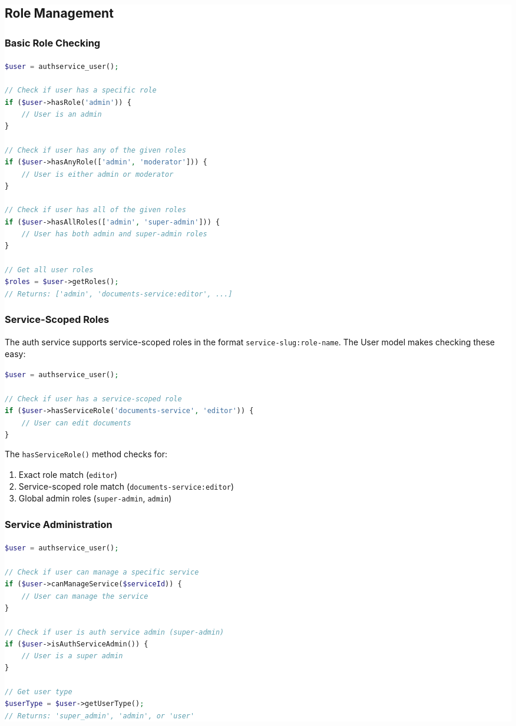 ## Role Management

### Basic Role Checking

```php
$user = authservice_user();

// Check if user has a specific role
if ($user->hasRole('admin')) {
    // User is an admin
}

// Check if user has any of the given roles
if ($user->hasAnyRole(['admin', 'moderator'])) {
    // User is either admin or moderator
}

// Check if user has all of the given roles
if ($user->hasAllRoles(['admin', 'super-admin'])) {
    // User has both admin and super-admin roles
}

// Get all user roles
$roles = $user->getRoles();
// Returns: ['admin', 'documents-service:editor', ...]
```

### Service-Scoped Roles

The auth service supports service-scoped roles in the format `service-slug:role-name`. The User model makes checking these easy:

```php
$user = authservice_user();

// Check if user has a service-scoped role
if ($user->hasServiceRole('documents-service', 'editor')) {
    // User can edit documents
}
```

The `hasServiceRole()` method checks for:
1. Exact role match (`editor`)
2. Service-scoped role match (`documents-service:editor`)
3. Global admin roles (`super-admin`, `admin`)

### Service Administration

```php
$user = authservice_user();

// Check if user can manage a specific service
if ($user->canManageService($serviceId)) {
    // User can manage the service
}

// Check if user is auth service admin (super-admin)
if ($user->isAuthServiceAdmin()) {
    // User is a super admin
}

// Get user type
$userType = $user->getUserType();
// Returns: 'super_admin', 'admin', or 'user'
```
